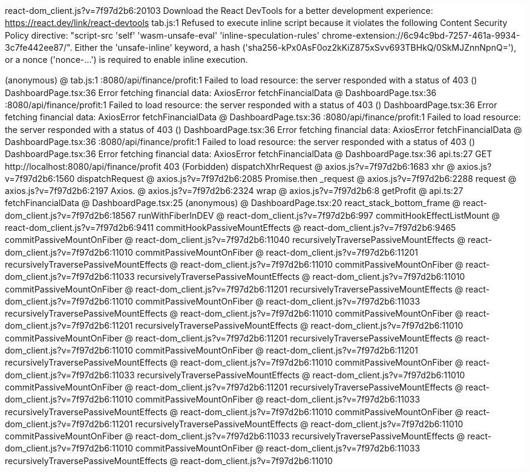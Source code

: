 react-dom_client.js?v=7f97d2b6:20103 Download the React DevTools for a better development experience: https://react.dev/link/react-devtools
tab.js:1 Refused to execute inline script because it violates the following Content Security Policy directive: "script-src 'self' 'wasm-unsafe-eval' 'inline-speculation-rules' chrome-extension://6c94c9bd-7257-461a-9934-3c7fe442ee87/". Either the 'unsafe-inline' keyword, a hash ('sha256-kPx0AsF0oz2kKiZ875xSvv693TBHkQ/0SkMJZnnNpnQ='), or a nonce ('nonce-...') is required to enable inline execution.

(anonymous) @ tab.js:1
:8080/api/finance/profit:1  Failed to load resource: the server responded with a status of 403 ()
DashboardPage.tsx:36 Error fetching financial data: AxiosError
fetchFinancialData @ DashboardPage.tsx:36
:8080/api/finance/profit:1  Failed to load resource: the server responded with a status of 403 ()
DashboardPage.tsx:36 Error fetching financial data: AxiosError
fetchFinancialData @ DashboardPage.tsx:36
:8080/api/finance/profit:1  Failed to load resource: the server responded with a status of 403 ()
DashboardPage.tsx:36 Error fetching financial data: AxiosError
fetchFinancialData @ DashboardPage.tsx:36
:8080/api/finance/profit:1  Failed to load resource: the server responded with a status of 403 ()
DashboardPage.tsx:36 Error fetching financial data: AxiosError
fetchFinancialData @ DashboardPage.tsx:36
api.ts:27  GET http://localhost:8080/api/finance/profit 403 (Forbidden)
dispatchXhrRequest @ axios.js?v=7f97d2b6:1683
xhr @ axios.js?v=7f97d2b6:1560
dispatchRequest @ axios.js?v=7f97d2b6:2085
Promise.then
_request @ axios.js?v=7f97d2b6:2288
request @ axios.js?v=7f97d2b6:2197
Axios.<computed> @ axios.js?v=7f97d2b6:2324
wrap @ axios.js?v=7f97d2b6:8
getProfit @ api.ts:27
fetchFinancialData @ DashboardPage.tsx:25
(anonymous) @ DashboardPage.tsx:20
react_stack_bottom_frame @ react-dom_client.js?v=7f97d2b6:18567
runWithFiberInDEV @ react-dom_client.js?v=7f97d2b6:997
commitHookEffectListMount @ react-dom_client.js?v=7f97d2b6:9411
commitHookPassiveMountEffects @ react-dom_client.js?v=7f97d2b6:9465
commitPassiveMountOnFiber @ react-dom_client.js?v=7f97d2b6:11040
recursivelyTraversePassiveMountEffects @ react-dom_client.js?v=7f97d2b6:11010
commitPassiveMountOnFiber @ react-dom_client.js?v=7f97d2b6:11201
recursivelyTraversePassiveMountEffects @ react-dom_client.js?v=7f97d2b6:11010
commitPassiveMountOnFiber @ react-dom_client.js?v=7f97d2b6:11033
recursivelyTraversePassiveMountEffects @ react-dom_client.js?v=7f97d2b6:11010
commitPassiveMountOnFiber @ react-dom_client.js?v=7f97d2b6:11201
recursivelyTraversePassiveMountEffects @ react-dom_client.js?v=7f97d2b6:11010
commitPassiveMountOnFiber @ react-dom_client.js?v=7f97d2b6:11033
recursivelyTraversePassiveMountEffects @ react-dom_client.js?v=7f97d2b6:11010
commitPassiveMountOnFiber @ react-dom_client.js?v=7f97d2b6:11201
recursivelyTraversePassiveMountEffects @ react-dom_client.js?v=7f97d2b6:11010
commitPassiveMountOnFiber @ react-dom_client.js?v=7f97d2b6:11201
recursivelyTraversePassiveMountEffects @ react-dom_client.js?v=7f97d2b6:11010
commitPassiveMountOnFiber @ react-dom_client.js?v=7f97d2b6:11201
recursivelyTraversePassiveMountEffects @ react-dom_client.js?v=7f97d2b6:11010
commitPassiveMountOnFiber @ react-dom_client.js?v=7f97d2b6:11033
recursivelyTraversePassiveMountEffects @ react-dom_client.js?v=7f97d2b6:11010
commitPassiveMountOnFiber @ react-dom_client.js?v=7f97d2b6:11201
recursivelyTraversePassiveMountEffects @ react-dom_client.js?v=7f97d2b6:11010
commitPassiveMountOnFiber @ react-dom_client.js?v=7f97d2b6:11033
recursivelyTraversePassiveMountEffects @ react-dom_client.js?v=7f97d2b6:11010
commitPassiveMountOnFiber @ react-dom_client.js?v=7f97d2b6:11201
recursivelyTraversePassiveMountEffects @ react-dom_client.js?v=7f97d2b6:11010
commitPassiveMountOnFiber @ react-dom_client.js?v=7f97d2b6:11033
recursivelyTraversePassiveMountEffects @ react-dom_client.js?v=7f97d2b6:11010
commitPassiveMountOnFiber @ react-dom_client.js?v=7f97d2b6:11033
recursivelyTraversePassiveMountEffects @ react-dom_client.js?v=7f97d2b6:11010